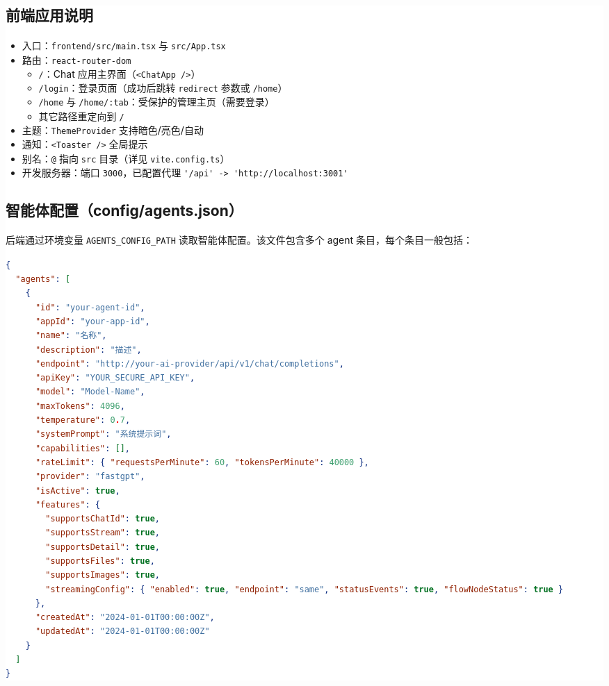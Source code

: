 ## 前端应用说明

- 入口：`frontend/src/main.tsx` 与 `src/App.tsx`
- 路由：`react-router-dom`
  - `/`：Chat 应用主界面（`<ChatApp />`）
  - `/login`：登录页面（成功后跳转 `redirect` 参数或 `/home`）
  - `/home` 与 `/home/:tab`：受保护的管理主页（需要登录）
  - 其它路径重定向到 `/`
- 主题：`ThemeProvider` 支持暗色/亮色/自动
- 通知：`<Toaster />` 全局提示
- 别名：`@` 指向 `src` 目录（详见 `vite.config.ts`）
- 开发服务器：端口 `3000`，已配置代理 `'/api' -> 'http://localhost:3001'`

## 智能体配置（config/agents.json）

后端通过环境变量 `AGENTS_CONFIG_PATH` 读取智能体配置。该文件包含多个 agent 条目，每个条目一般包括：

```json
{
  "agents": [
    {
      "id": "your-agent-id",
      "appId": "your-app-id",
      "name": "名称",
      "description": "描述",
      "endpoint": "http://your-ai-provider/api/v1/chat/completions",
      "apiKey": "YOUR_SECURE_API_KEY",
      "model": "Model-Name",
      "maxTokens": 4096,
      "temperature": 0.7,
      "systemPrompt": "系统提示词",
      "capabilities": [],
      "rateLimit": { "requestsPerMinute": 60, "tokensPerMinute": 40000 },
      "provider": "fastgpt",
      "isActive": true,
      "features": {
        "supportsChatId": true,
        "supportsStream": true,
        "supportsDetail": true,
        "supportsFiles": true,
        "supportsImages": true,
        "streamingConfig": { "enabled": true, "endpoint": "same", "statusEvents": true, "flowNodeStatus": true }
      },
      "createdAt": "2024-01-01T00:00:00Z",
      "updatedAt": "2024-01-01T00:00:00Z"
    }
  ]
}
```
